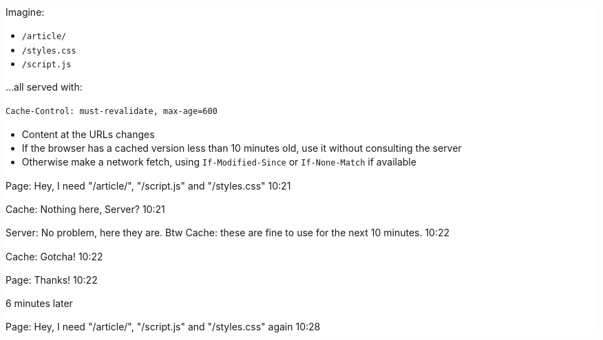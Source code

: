 Imagine:

* `/article/`
* `/styles.css`
* `/script.js`

…all served with:

```
Cache-Control: must-revalidate, max-age=600
```

* Content at the URLs changes
* If the browser has a cached version less than 10 minutes old, use it without consulting the server
* Otherwise make a network fetch, using `If-Modified-Since` or `If-None-Match` if available

<div class="chat">
  <p class="chat-item page-chat">
    <span class="author">Page<span>:</span></span>
    Hey, I need <span class="chat-nowrap">"/article/"</span>, <span class="chat-nowrap">"/script.js"</span> and <span class="chat-nowrap">"/styles.css"</span>
    <span class="time">10:21</span>
  </p>

  <p class="chat-item cache-chat">
    <span class="author">Cache<span>:</span></span>
    Nothing here, Server?
    <span class="time">10:21</span>
  </p>

  <p class="chat-item server-chat">
    <span class="author">Server<span>:</span></span>
    No problem, here they are. Btw Cache: these are fine to use for the next 10 minutes.
    <span class="time">10:22</span>
  </p>

  <p class="chat-item cache-chat">
    <span class="author">Cache<span>:</span></span>
    Gotcha!
    <span class="time">10:22</span>
  </p>

  <p class="chat-item page-chat">
    <span class="author">Page<span>:</span></span>
    Thanks!
    <span class="time">10:22</span>
  </p>

  <p class="chat-direction">6 minutes later</p>

  <p class="chat-item page-chat">
    <span class="author">Page<span>:</span></span>
    Hey, I need <span class="chat-nowrap">"/article/"</span>, <span class="chat-nowrap">"/script.js"</span> and <span class="chat-nowrap">"/styles.css"</span> again
    <span class="time">10:28</span>
  </p>
